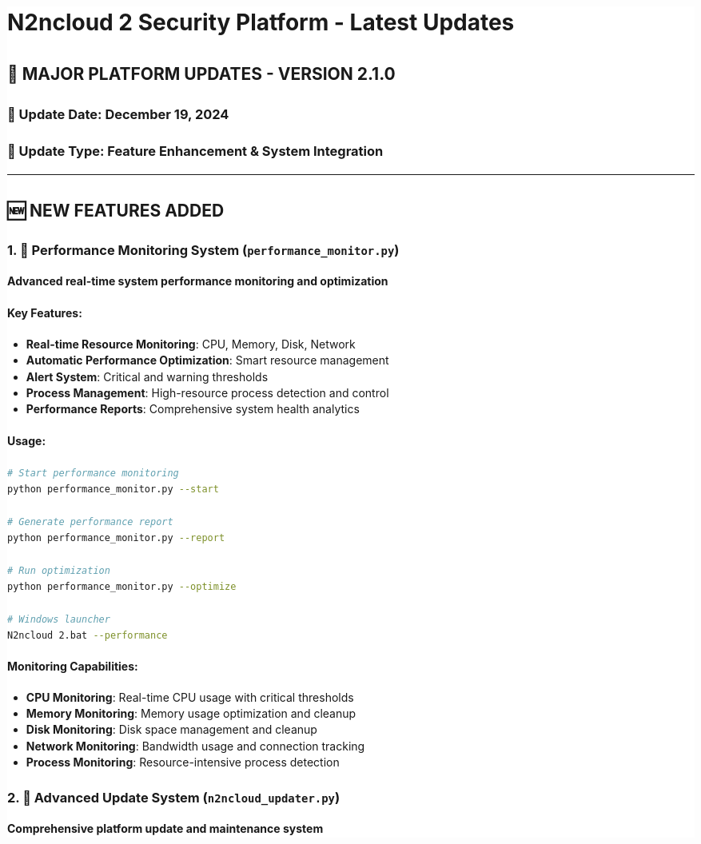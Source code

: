 # N2ncloud 2 Security Platform - Latest Updates

## 🚀 **MAJOR PLATFORM UPDATES - VERSION 2.1.0**

### **📅 Update Date:** December 19, 2024
### **🔧 Update Type:** Feature Enhancement & System Integration

---

## 🆕 **NEW FEATURES ADDED**

### 1. **🎯 Performance Monitoring System** (`performance_monitor.py`)
**Advanced real-time system performance monitoring and optimization**

#### **Key Features:**
- **Real-time Resource Monitoring**: CPU, Memory, Disk, Network
- **Automatic Performance Optimization**: Smart resource management
- **Alert System**: Critical and warning thresholds
- **Process Management**: High-resource process detection and control
- **Performance Reports**: Comprehensive system health analytics

#### **Usage:**
```bash
# Start performance monitoring
python performance_monitor.py --start

# Generate performance report
python performance_monitor.py --report

# Run optimization
python performance_monitor.py --optimize

# Windows launcher
N2ncloud 2.bat --performance
```

#### **Monitoring Capabilities:**
- **CPU Monitoring**: Real-time CPU usage with critical thresholds
- **Memory Monitoring**: Memory usage optimization and cleanup
- **Disk Monitoring**: Disk space management and cleanup
- **Network Monitoring**: Bandwidth usage and connection tracking
- **Process Monitoring**: Resource-intensive process detection

### 2. **🔄 Advanced Update System** (`n2ncloud_updater.py`)
**Comprehensive platform update and maintenance system**

